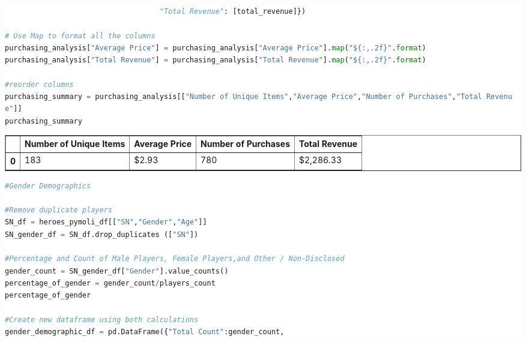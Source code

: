 ```python
                                    "Total Revenue": [total_revenue]})

# Use Map to format all the columns
purchasing_analysis["Average Price"] = purchasing_analysis["Average Price"].map("${:,.2f}".format)
purchasing_analysis["Total Revenue"] = purchasing_analysis["Total Revenue"].map("${:,.2f}".format)

#reorder columns
purchasing_summary = purchasing_analysis[["Number of Unique Items","Average Price","Number of Purchases","Total Revenue"]]
purchasing_summary
```




<div>
<style scoped>
    .dataframe tbody tr th:only-of-type {
        vertical-align: middle;
    }

    .dataframe tbody tr th {
        vertical-align: top;
    }

    .dataframe thead th {
        text-align: right;
    }
</style>
<table border="1" class="dataframe">
  <thead>
    <tr style="text-align: right;">
      <th></th>
      <th>Number of Unique Items</th>
      <th>Average Price</th>
      <th>Number of Purchases</th>
      <th>Total Revenue</th>
    </tr>
  </thead>
  <tbody>
    <tr>
      <th>0</th>
      <td>183</td>
      <td>$2.93</td>
      <td>780</td>
      <td>$2,286.33</td>
    </tr>
  </tbody>
</table>
</div>




```python
#Gender Demographics

#Remove duplicate players
SN_df = heroes_pymoli_df[["SN","Gender","Age"]]
SN_gender_df = SN_df.drop_duplicates (["SN"])

#Percentage and Count of Male Players, Female Players,and Other / Non-Disclosed
gender_count = SN_gender_df["Gender"].value_counts()
percentage_of_gender = gender_count/players_count
percentage_of_gender

#Create new dataframe using both calculations
gender_demographic_df = pd.DataFrame({"Total Count":gender_count,
```